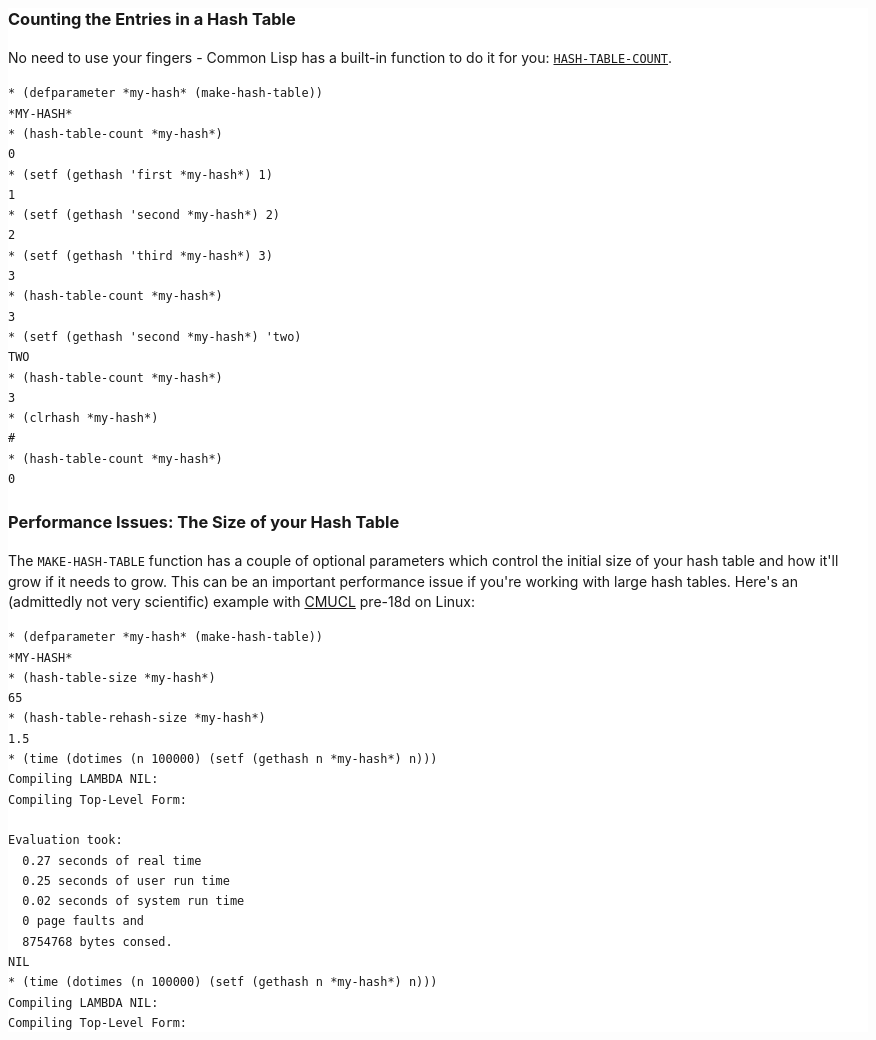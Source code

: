 ### Counting the Entries in a Hash Table

No need to use your fingers - Common Lisp has a built-in function to do
it for you:
[`HASH-TABLE-COUNT`](http://www.lispworks.com/documentation/HyperSpec/Body/f_hash_1.htm).

    * (defparameter *my-hash* (make-hash-table))
    *MY-HASH*
    * (hash-table-count *my-hash*)
    0
    * (setf (gethash 'first *my-hash*) 1)
    1
    * (setf (gethash 'second *my-hash*) 2)
    2
    * (setf (gethash 'third *my-hash*) 3)
    3
    * (hash-table-count *my-hash*)
    3
    * (setf (gethash 'second *my-hash*) 'two)
    TWO
    * (hash-table-count *my-hash*)
    3
    * (clrhash *my-hash*)
    #
    * (hash-table-count *my-hash*)
    0

### Performance Issues: The Size of your Hash Table

The `MAKE-HASH-TABLE` function has a couple of optional parameters which
control the initial size of your hash table and how it'll grow if it
needs to grow. This can be an important performance issue if you're
working with large hash tables. Here's an (admittedly not very
scientific) example with [CMUCL](http://www.cons.org/cmucl) pre-18d on
Linux:

    * (defparameter *my-hash* (make-hash-table))
    *MY-HASH*
    * (hash-table-size *my-hash*)
    65
    * (hash-table-rehash-size *my-hash*)
    1.5
    * (time (dotimes (n 100000) (setf (gethash n *my-hash*) n)))
    Compiling LAMBDA NIL: 
    Compiling Top-Level Form: 

    Evaluation took:
      0.27 seconds of real time
      0.25 seconds of user run time
      0.02 seconds of system run time
      0 page faults and
      8754768 bytes consed.
    NIL
    * (time (dotimes (n 100000) (setf (gethash n *my-hash*) n)))
    Compiling LAMBDA NIL: 
    Compiling Top-Level Form: 
